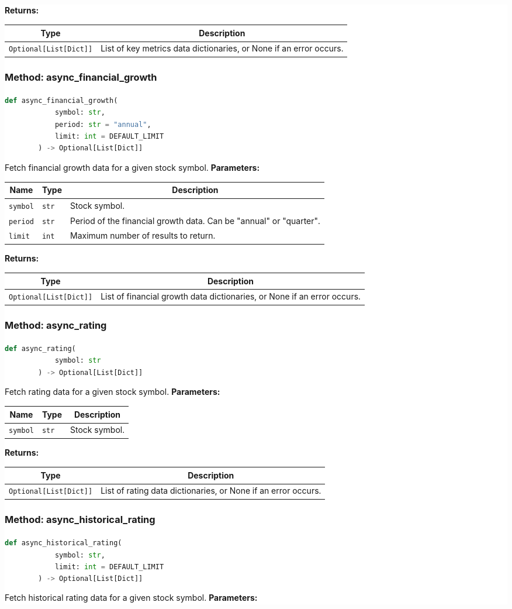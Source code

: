 **Returns:**

| Type | Description |
|------|--------------|
| `Optional[List[Dict]]` | List of key metrics data dictionaries, or None if an error occurs. |

### **Method: async_financial_growth**
```python
def async_financial_growth(
			symbol: str,
			period: str = "annual",
			limit: int = DEFAULT_LIMIT
		) -> Optional[List[Dict]]
```
Fetch financial growth data for a given stock symbol.
**Parameters:**

| Name | Type | Description |
|------|------|-------------|
| `symbol` | `str` | Stock symbol. |
| `period` | `str` | Period of the financial growth data. Can be "annual" or "quarter". |
| `limit` | `int` | Maximum number of results to return. |

**Returns:**

| Type | Description |
|------|--------------|
| `Optional[List[Dict]]` | List of financial growth data dictionaries, or None if an error occurs. |

### **Method: async_rating**
```python
def async_rating(
			symbol: str
		) -> Optional[List[Dict]]
```
Fetch rating data for a given stock symbol.
**Parameters:**

| Name | Type | Description |
|------|------|-------------|
| `symbol` | `str` | Stock symbol. |

**Returns:**

| Type | Description |
|------|--------------|
| `Optional[List[Dict]]` | List of rating data dictionaries, or None if an error occurs. |

### **Method: async_historical_rating**
```python
def async_historical_rating(
			symbol: str,
			limit: int = DEFAULT_LIMIT
		) -> Optional[List[Dict]]
```
Fetch historical rating data for a given stock symbol.
**Parameters:**
